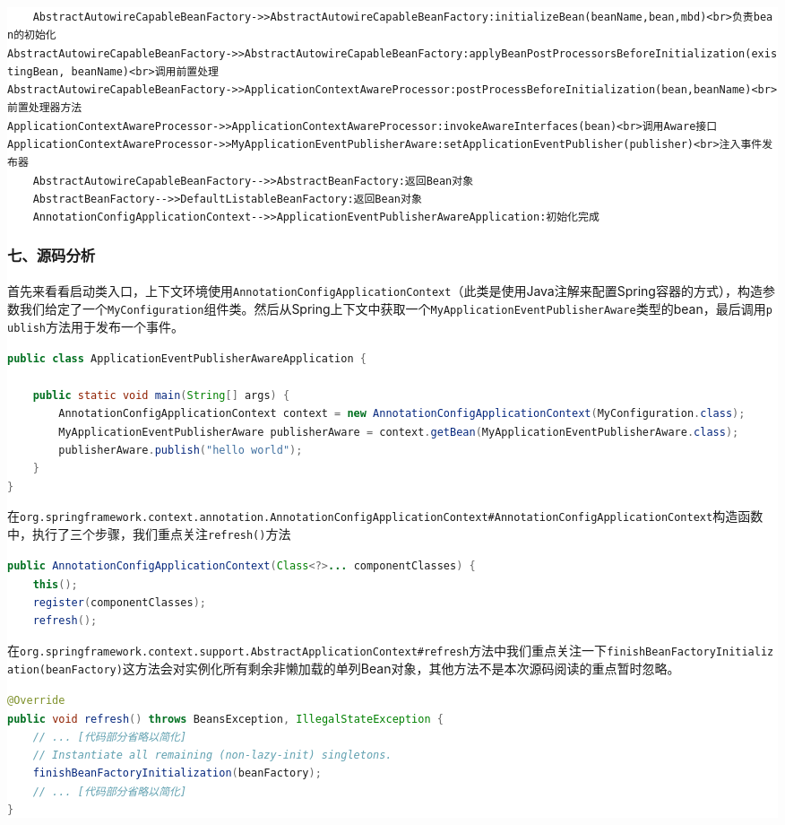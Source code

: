 ~~~mermaid
    AbstractAutowireCapableBeanFactory->>AbstractAutowireCapableBeanFactory:initializeBean(beanName,bean,mbd)<br>负责bean的初始化
AbstractAutowireCapableBeanFactory->>AbstractAutowireCapableBeanFactory:applyBeanPostProcessorsBeforeInitialization(existingBean, beanName)<br>调用前置处理
AbstractAutowireCapableBeanFactory->>ApplicationContextAwareProcessor:postProcessBeforeInitialization(bean,beanName)<br>前置处理器方法
ApplicationContextAwareProcessor->>ApplicationContextAwareProcessor:invokeAwareInterfaces(bean)<br>调用Aware接口
ApplicationContextAwareProcessor->>MyApplicationEventPublisherAware:setApplicationEventPublisher(publisher)<br>注入事件发布器
    AbstractAutowireCapableBeanFactory-->>AbstractBeanFactory:返回Bean对象
    AbstractBeanFactory-->>DefaultListableBeanFactory:返回Bean对象
    AnnotationConfigApplicationContext-->>ApplicationEventPublisherAwareApplication:初始化完成
~~~

### 七、源码分析

首先来看看启动类入口，上下文环境使用`AnnotationConfigApplicationContext`（此类是使用Java注解来配置Spring容器的方式），构造参数我们给定了一个`MyConfiguration`组件类。然后从Spring上下文中获取一个`MyApplicationEventPublisherAware`类型的bean，最后调用`publish`方法用于发布一个事件。

```java
public class ApplicationEventPublisherAwareApplication {

    public static void main(String[] args) {
        AnnotationConfigApplicationContext context = new AnnotationConfigApplicationContext(MyConfiguration.class);
        MyApplicationEventPublisherAware publisherAware = context.getBean(MyApplicationEventPublisherAware.class);
        publisherAware.publish("hello world");
    }
}
```

在`org.springframework.context.annotation.AnnotationConfigApplicationContext#AnnotationConfigApplicationContext`构造函数中，执行了三个步骤，我们重点关注`refresh()`方法

```java
public AnnotationConfigApplicationContext(Class<?>... componentClasses) {
    this();
    register(componentClasses);
    refresh();
```

在`org.springframework.context.support.AbstractApplicationContext#refresh`方法中我们重点关注一下`finishBeanFactoryInitialization(beanFactory)`这方法会对实例化所有剩余非懒加载的单列Bean对象，其他方法不是本次源码阅读的重点暂时忽略。

```java
@Override
public void refresh() throws BeansException, IllegalStateException {
    // ... [代码部分省略以简化]
    // Instantiate all remaining (non-lazy-init) singletons.
    finishBeanFactoryInitialization(beanFactory);
    // ... [代码部分省略以简化]
}
```
